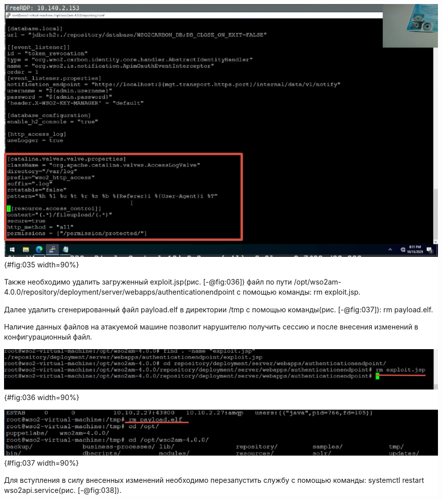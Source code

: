![Измененный конфигурационный файл](image/y_3_2.png){#fig:035 width=90%}


Также необходимо удалить загруженный exploit.jsp(рис. [-@fig:036]) файл по пути /opt/wso2am-4.0.0/repository/deployment/server/webapps/authenticationendpoint c помощью команды: rm exploit.jsp.

Далее удалить сгенерированный файл payload.elf в директории /tmp c помощью команды(рис. [-@fig:037]): rm payload.elf.

Наличие данных файлов на атакуемой машине позволит нарушителю получить сессию и после внесения изменений в конфигурационный файл.

![Удаление загруженного файла exploit.jsp](image/y_3_5.png){#fig:036 width=90%}

![Удаление загруженного файла payload.elf](image/y_3_4.png){#fig:037 width=90%}

Для вступления в силу внесенных изменений необходимо перезапустить службу с помощью команды: systemctl restart wso2api.service(рис. [-@fig:038]).
